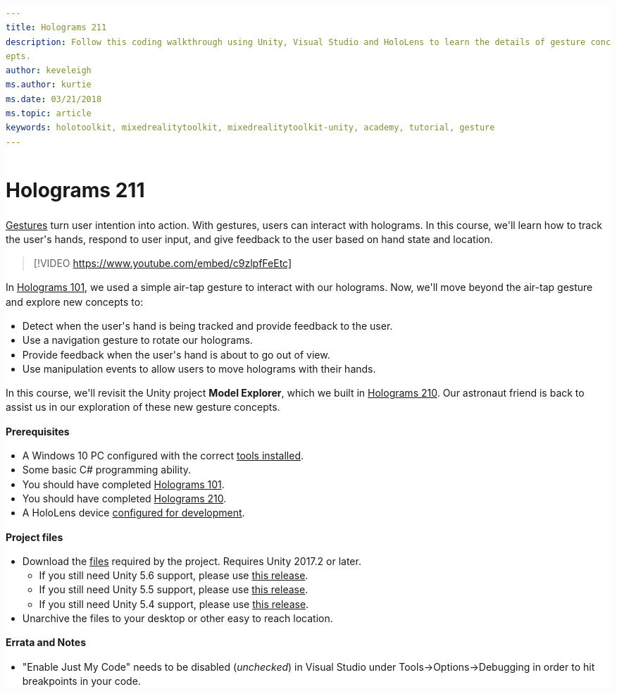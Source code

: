 ```yaml
---
title: Holograms 211
description: Follow this coding walkthrough using Unity, Visual Studio and HoloLens to learn the details of gesture concepts.
author: keveleigh
ms.author: kurtie
ms.date: 03/21/2018
ms.topic: article
keywords: holotoolkit, mixedrealitytoolkit, mixedrealitytoolkit-unity, academy, tutorial, gesture
---
```




# Holograms 211

[Gestures](gestures.md) turn user intention into action. With gestures, users can interact with holograms. In this course, we'll learn how to track the user's hands, respond to user input, and give feedback to the user based on hand state and location.

>[!VIDEO https://www.youtube.com/embed/c9zlpfFeEtc]

In [Holograms 101](holograms-101.md), we used a simple air-tap gesture to interact with our holograms. Now, we'll move beyond the air-tap gesture and explore new concepts to:
* Detect when the user's hand is being tracked and provide feedback to the user.
* Use a navigation gesture to rotate our holograms.
* Provide feedback when the user's hand is about to go out of view.
* Use manipulation events to allow users to move holograms with their hands.

In this course, we'll revisit the Unity project **Model Explorer**, which we built in [Holograms 210](holograms-210.md). Our astronaut friend is back to assist us in our exploration of these new gesture concepts.

**Prerequisites**
* A Windows 10 PC configured with the correct [tools installed](install-the-tools.md).
* Some basic C# programming ability.
* You should have completed [Holograms 101](holograms-101.md).
* You should have completed [Holograms 210](holograms-210.md).
* A HoloLens device [configured for development](using-visual-studio.md#enabling-developer-mode).

**Project files**
* Download the [files](https://github.com/Microsoft/HolographicAcademy/archive/Holograms-211-Gesture.zip) required by the project. Requires Unity 2017.2 or later.
    * If you still need Unity 5.6 support, please use [this release](https://github.com/Microsoft/HolographicAcademy/archive/v1.5.6-211.zip).
    * If you still need Unity 5.5 support, please use [this release](https://github.com/Microsoft/HolographicAcademy/archive/v1.5.5-211.zip).
    * If you still need Unity 5.4 support, please use [this release](https://github.com/Microsoft/HolographicAcademy/archive/v1.5.4-211.zip).
* Unarchive the files to your desktop or other easy to reach location.

**Errata and Notes**
* "Enable Just My Code" needs to be disabled (*unchecked*) in Visual Studio under Tools->Options->Debugging in order to hit breakpoints in your code.
